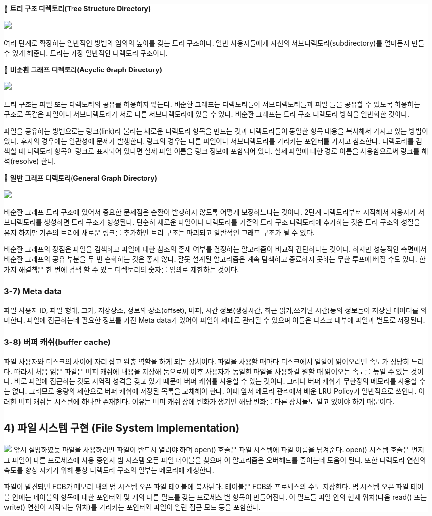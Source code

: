 ** 트리 구조 디렉토리(Tree Structure Directory)**

<img src="https://images.velog.io/images/thdalstn6352/post/a9d7508d-e66d-4257-a8c1-0e64bd807eee/image.png"/>

여러 단계로 확장하는 일반적인 방법의 임의의 높이를 갖는 트리 구조이다. 일반 사용자들에게 자신의 서브디렉토리(subdirectory)를 얼마든지 만들 수 있게 해준다. 트리는 가장 일반적인 디렉토리 구조이다.

** 비순환 그래프 디렉토리(Acyclic Graph Directory)**

<img src="https://images.velog.io/images/thdalstn6352/post/f4c93d83-4ccd-4d43-a2ab-93e2abd13ba6/image.png"/>

트리 구조는 파일 또는 디렉토리의 공유를 허용하지 않는다. 비순환 그래프는 디렉토리들이 서브디렉토리들과 파일 들을 공유할 수 있도록 허용하는 구조로 똑같은 파일이나 서브디렉토리가 서로 다른 서브디렉토리에 있을 수 있다. 비순환 그래프는 트리 구조 디렉토리 방식을 일반화한 것이다.

파일을 공유하는 방법으로는 링크(link)라 불리는 새로운 디렉토리 항목을 만드는 것과 디렉토리들이 동일한 항목 내용을 복사해서 가지고 있는 방법이 있다. 후자의 경우에는 일관성에 문제가 발생한다. 링크의 경우는 다른 파일이나 서브디렉토리를 가리키는 포인터를 가지고 참조한다. 디렉토리를 검색할 때 디렉토리 항목이 링크로 표시되어 있다면 실제 파일 이름을 링크 정보에 포함되어 있다. 실제 파일에 대한 경로 이름을 사용함으로써 링크를 해석(resolve) 한다.

** 일반 그래프 디렉토리(General Graph Directory)**

<img src="https://images.velog.io/images/thdalstn6352/post/0700fcac-4f72-4990-b21a-e08ad2041326/image.png" />

비순환 그래프 트리 구조에 있어서 중요한 문제점은 순환이 발생하지 않도록 어떻게 보장하느냐는 것이다. 2단계 디렉토리부터 시작해서 사용자가 서브디렉토리를 생성하면 트리 구조가 형성된다. 단순히 새로운 파일이나 디렉토리를 기존의 트리 구조 디렉토리에 추가하는 것은 트리 구조의 성질을 유지 하지만 기존의 트리에 새로운 링크를 추가하면 트리 구조는 파괴되고 일반적인 그래프 구조가 될 수 있다.

비순환 그래프의 장점은 파일을 검색하고 파일에 대한 참조의 존재 여부를 결정하는 알고리즘이 비교적 간단하다는 것이다. 하지만 성능적인 측면에서 비순환 그래프의 공유 부분을 두 번 순회하는 것은 좋지 않다. 잘못 설계된 알고리즘은 계속 탐색하고 종료하지 못하는 무한 루프에 빠질 수도 있다. 한 가지 해결책은 한 번에 검색 할 수 있는 디렉토리의 숫자를 임의로 제한하는 것이다.

### 3-7) Meta data

파일 사용자 ID, 파일 형태, 크기, 저장장소, 정보의 장소(offset), 버퍼, 시간 정보(생성시간, 최근 읽기,쓰기된 시간)등의 정보들이 저장된 데이터를 의미한다. 파일에 접근하는데 필요한 정보를 가진 Meta data가 있어야 파일이 제대로 관리될 수 있으며 이들은 디스크 내부에 파일과 별도로 저장된다.

### 3-8) 버퍼 캐쉬(buffer cache)

파일 사용자와 디스크의 사이에 자리 잡고 완충 역할을 하게 되는 장치이다. 파일을 사용할 때마다 디스크에서 일일이 읽어오려면 속도가 상당히 느리다. 따라서 처음 읽은 파일은 버퍼 캐쉬에 내용을 저장해 둠으로써 이후 사용자가 동일한 파일을 사용하길 원할 때 읽어오는 속도를 높일 수 있는 것이다. 바로 파일에 접근하는 것도 지역적 성격을 갖고 있기 때문에 버퍼 캐쉬를 사용할 수 있는 것이다. 그러나 버퍼 캐쉬가 무한정의 메모리를 사용할 수는 없다. 그러므로 용량의 제한으로 버퍼 캐쉬에 저장된 목록을 교체해야 한다. 이때 앞서 메모리 관리에서 배운 LRU Policy가 일반적으로 쓰인다. 이러한 버퍼 캐쉬는 시스템에 하나만 존재한다. 이유는 버퍼 캐쉬 상에 변화가 생기면 해당 변화를 다른 장치들도 알고 있어야 하기 때문이다.

## 4) 파일 시스템 구현 (File System Implementation)

<img src="https://images.velog.io/images/thdalstn6352/post/c8ba5cbe-d285-4440-ac2b-e89aa0d4aa6f/image.png"/>
앞서 설명하였듯 파일을 사용하려면 파일이 반드시 열려야 하며 open() 호출은 파일 시스템에 파일 이름을 넘겨준다. open() 시스템 호출은 먼저 그 파일이 다른 프로세스에 사용 중인지 범 시스템 오픈 파일 테이블을 찾으며 이 알고리즘은 오버헤드를 줄이는데 도움이 된다. 또한 디렉토리 연산의 속도를 향상 시키기 위해 통상 디렉토리 구조의 일부는 메모리에 캐싱한다.

파일이 발견되면 FCB가 메모리 내의 범 시스템 오픈 파일 테이블에 복사된다. 테이블은 FCB와 프로세스의 수도 저장한다. 범 시스템 오픈 파일 테이블 안에는 테이블의 항목에 대한 포인터와 몇 개의 다른 필드를 갖는 프로세스 별 항목이 만들어진다. 이 필드들 파일 안의 현재 위치(다음 read() 또는 write() 연산이 시작되는 위치)를 가리키는 포인터와 파일이 열린 접근 모드 등을 포함한다.
